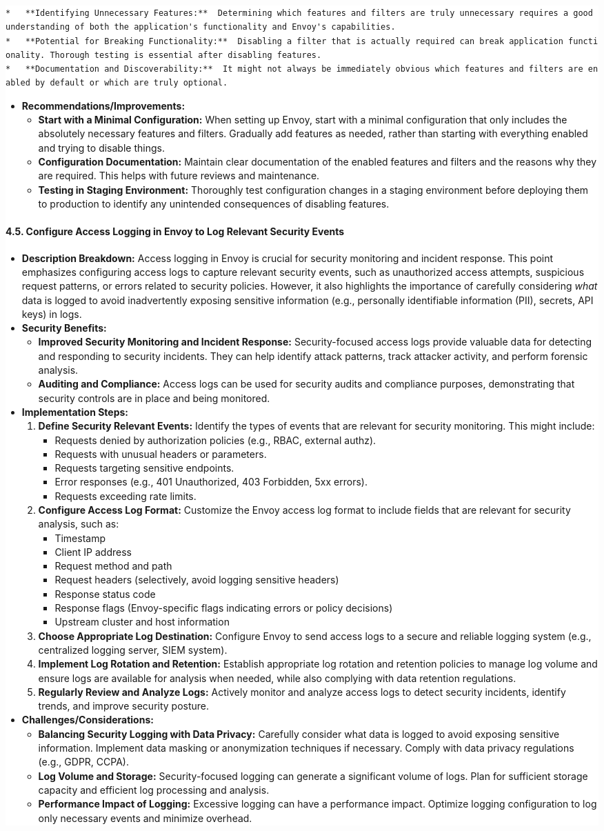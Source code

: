     *   **Identifying Unnecessary Features:**  Determining which features and filters are truly unnecessary requires a good understanding of both the application's functionality and Envoy's capabilities.
    *   **Potential for Breaking Functionality:**  Disabling a filter that is actually required can break application functionality. Thorough testing is essential after disabling features.
    *   **Documentation and Discoverability:**  It might not always be immediately obvious which features and filters are enabled by default or which are truly optional.
*   **Recommendations/Improvements:**
    *   **Start with a Minimal Configuration:**  When setting up Envoy, start with a minimal configuration that only includes the absolutely necessary features and filters. Gradually add features as needed, rather than starting with everything enabled and trying to disable things.
    *   **Configuration Documentation:**  Maintain clear documentation of the enabled features and filters and the reasons why they are required. This helps with future reviews and maintenance.
    *   **Testing in Staging Environment:**  Thoroughly test configuration changes in a staging environment before deploying them to production to identify any unintended consequences of disabling features.

#### 4.5. Configure Access Logging in Envoy to Log Relevant Security Events

*   **Description Breakdown:** Access logging in Envoy is crucial for security monitoring and incident response. This point emphasizes configuring access logs to capture relevant security events, such as unauthorized access attempts, suspicious request patterns, or errors related to security policies. However, it also highlights the importance of carefully considering *what* data is logged to avoid inadvertently exposing sensitive information (e.g., personally identifiable information (PII), secrets, API keys) in logs.
*   **Security Benefits:**
    *   **Improved Security Monitoring and Incident Response:**  Security-focused access logs provide valuable data for detecting and responding to security incidents. They can help identify attack patterns, track attacker activity, and perform forensic analysis.
    *   **Auditing and Compliance:**  Access logs can be used for security audits and compliance purposes, demonstrating that security controls are in place and being monitored.
*   **Implementation Steps:**
    1.  **Define Security Relevant Events:**  Identify the types of events that are relevant for security monitoring. This might include:
        *   Requests denied by authorization policies (e.g., RBAC, external authz).
        *   Requests with unusual headers or parameters.
        *   Requests targeting sensitive endpoints.
        *   Error responses (e.g., 401 Unauthorized, 403 Forbidden, 5xx errors).
        *   Requests exceeding rate limits.
    2.  **Configure Access Log Format:**  Customize the Envoy access log format to include fields that are relevant for security analysis, such as:
        *   Timestamp
        *   Client IP address
        *   Request method and path
        *   Request headers (selectively, avoid logging sensitive headers)
        *   Response status code
        *   Response flags (Envoy-specific flags indicating errors or policy decisions)
        *   Upstream cluster and host information
    3.  **Choose Appropriate Log Destination:**  Configure Envoy to send access logs to a secure and reliable logging system (e.g., centralized logging server, SIEM system).
    4.  **Implement Log Rotation and Retention:**  Establish appropriate log rotation and retention policies to manage log volume and ensure logs are available for analysis when needed, while also complying with data retention regulations.
    5.  **Regularly Review and Analyze Logs:**  Actively monitor and analyze access logs to detect security incidents, identify trends, and improve security posture.
*   **Challenges/Considerations:**
    *   **Balancing Security Logging with Data Privacy:**  Carefully consider what data is logged to avoid exposing sensitive information. Implement data masking or anonymization techniques if necessary. Comply with data privacy regulations (e.g., GDPR, CCPA).
    *   **Log Volume and Storage:**  Security-focused logging can generate a significant volume of logs. Plan for sufficient storage capacity and efficient log processing and analysis.
    *   **Performance Impact of Logging:**  Excessive logging can have a performance impact. Optimize logging configuration to log only necessary events and minimize overhead.